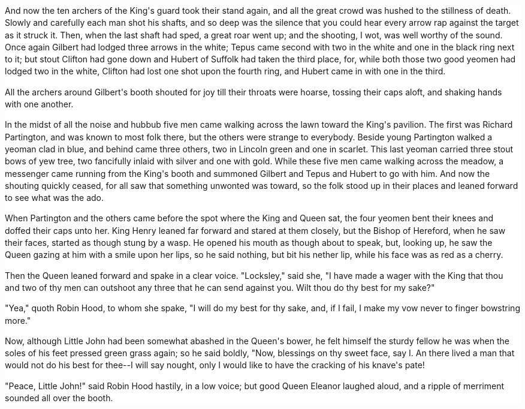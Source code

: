 And now the ten archers of the King's guard took their stand again, and
all the great crowd was hushed to the stillness of death. Slowly and
carefully each man shot his shafts, and so deep was the silence that you
could hear every arrow rap against the target as it struck it.  Then,
when the last shaft had sped, a great roar went up; and the shooting, I
wot, was well worthy of the sound. Once again Gilbert had lodged three
arrows in the white; Tepus came second with two in the white and one in
the black ring next to it; but stout Clifton had gone down and Hubert of
Suffolk had taken the third place, for, while both those two good yeomen
had lodged two in the white, Clifton had lost one shot upon the fourth
ring, and Hubert came in with one in the third.

All the archers around Gilbert's booth shouted for joy till their
throats were hoarse, tossing their caps aloft, and shaking hands with
one another.

In the midst of all the noise and hubbub five men came walking across
the lawn toward the King's pavilion.  The first was Richard Partington,
and was known to most folk there, but the others were strange to
everybody. Beside young Partington walked a yeoman clad in blue, and
behind came three others, two in Lincoln green and one in scarlet. This
last yeoman carried three stout bows of yew tree, two fancifully inlaid
with silver and one with gold.  While these five men came walking across
the meadow, a messenger came running from the King's booth and summoned
Gilbert and Tepus and Hubert to go with him. And now the shouting
quickly ceased, for all saw that something unwonted was toward, so the
folk stood up in their places and leaned forward to see what was the
ado.

When Partington and the others came before the spot where the King and
Queen sat, the four yeomen bent their knees and doffed their caps unto
her. King Henry leaned far forward and stared at them closely, but the
Bishop of Hereford, when he saw their faces, started as though stung by
a wasp. He opened his mouth as though about to speak, but, looking up,
he saw the Queen gazing at him with a smile upon her lips, so he said
nothing, but bit his nether lip, while his face was as red as a cherry.

Then the Queen leaned forward and spake in a clear voice. "Locksley,"
said she, "I have made a wager with the King that thou and two of thy
men can outshoot any three that he can send against you. Wilt thou do
thy best for my sake?"

"Yea," quoth Robin Hood, to whom she spake, "I will do my best for thy
sake, and, if I fail, I make my vow never to finger bowstring more."

Now, although Little John had been somewhat abashed in the Queen's
bower, he felt himself the sturdy fellow he was when the soles of his
feet pressed green grass again; so he said boldly, "Now, blessings on
thy sweet face, say I. An there lived a man that would not do his best
for thee--I will say nought, only I would like to have the cracking of
his knave's pate!

"Peace, Little John!" said Robin Hood hastily, in a low voice; but good
Queen Eleanor laughed aloud, and a ripple of merriment sounded all over
the booth.
